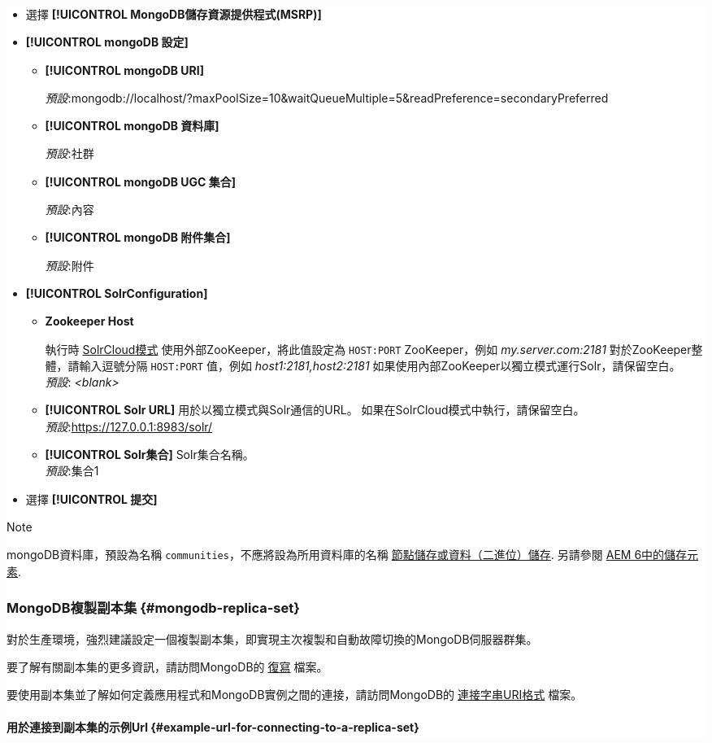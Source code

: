 * 選擇 **[!UICONTROL MongoDB儲存資源提供程式(MSRP)]**
* **[!UICONTROL mongoDB 設定]**

   * **[!UICONTROL mongoDB URI]**

      *預設*:mongodb://localhost/?maxPoolSize=10&amp;waitQueueMultiple=5&amp;readPreference=secondaryPreferred

   * **[!UICONTROL mongoDB 資料庫]**

      *預設*:社群

   * **[!UICONTROL mongoDB UGC 集合]**

      *預設*:內容

   * **[!UICONTROL mongoDB 附件集合]**

      *預設*:附件

* **[!UICONTROL SolrConfiguration]**

   * **[](https://cwiki.apache.org/confluence/display/solr/Using+ZooKeeper+to+Manage+Configuration+Files)Zookeeper Host**

      執行時 [SolrCloud模式](solr.md#solrcloud-mode) 使用外部ZooKeeper，將此值設定為 `HOST:PORT` ZooKeeper，例如 *my.server.com:2181*
對於ZooKeeper整體，請輸入逗號分隔 `HOST:PORT` 值，例如 *host1:2181,host2:2181*
如果使用內部ZooKeeper以獨立模式運行Solr，請保留空白。\
      *預設*: *&lt;blank>*
   * **[!UICONTROL Solr URL]**
用於以獨立模式與Solr通信的URL。
如果在SolrCloud模式中執行，請保留空白。
\
      *預設*:https://127.0.0.1:8983/solr/
   * **[!UICONTROL Solr集合]**
Solr集合名稱。
\
      *預設*:集合1
* 選擇 **[!UICONTROL 提交]**

>[!NOTE]
>
>mongoDB資料庫，預設為名稱 `communities`，不應將設為所用資料庫的名稱 [節點儲存或資料（二進位）儲存](../../help/sites-deploying/data-store-config.md). 另請參閱 [AEM 6中的儲存元素](../../help/sites-deploying/storage-elements-in-aem-6.md).

### MongoDB複製副本集 {#mongodb-replica-set}

對於生產環境，強烈建議設定一個複製副本集，即實現主次複製和自動故障切換的MongoDB伺服器群集。

要了解有關副本集的更多資訊，請訪問MongoDB的 [復寫](https://docs.mongodb.org/manual/replication/) 檔案。

要使用副本集並了解如何定義應用程式和MongoDB實例之間的連接，請訪問MongoDB的 [連接字串URI格式](https://docs.mongodb.org/manual/reference/connection-string/) 檔案。

#### 用於連接到副本集的示例Url  {#example-url-for-connecting-to-a-replica-set}
